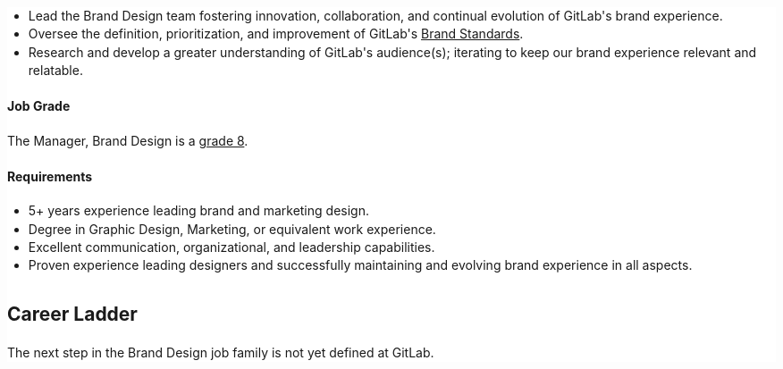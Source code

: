 - Lead the Brand Design team fostering innovation, collaboration, and continual evolution of GitLab's brand experience.
- Oversee the definition, prioritization, and improvement of GitLab's [Brand Standards](/handbook/marketing/brand-and-product-marketing/brand/brand-activation/brand-standards/).
- Research and develop a greater understanding of GitLab's audience(s); iterating to keep our brand experience relevant and relatable.

#### Job Grade

The Manager, Brand Design is a [grade 8](/handbook/total-rewards/compensation/compensation-calculator/#gitlab-job-grades).

#### Requirements

- 5+ years experience leading brand and marketing design.
- Degree in Graphic Design, Marketing, or equivalent work experience.
- Excellent communication, organizational, and leadership capabilities.
- Proven experience leading designers and successfully maintaining and evolving brand experience in all aspects.

## Career Ladder

The next step in the Brand Design job family is not yet defined at GitLab.
